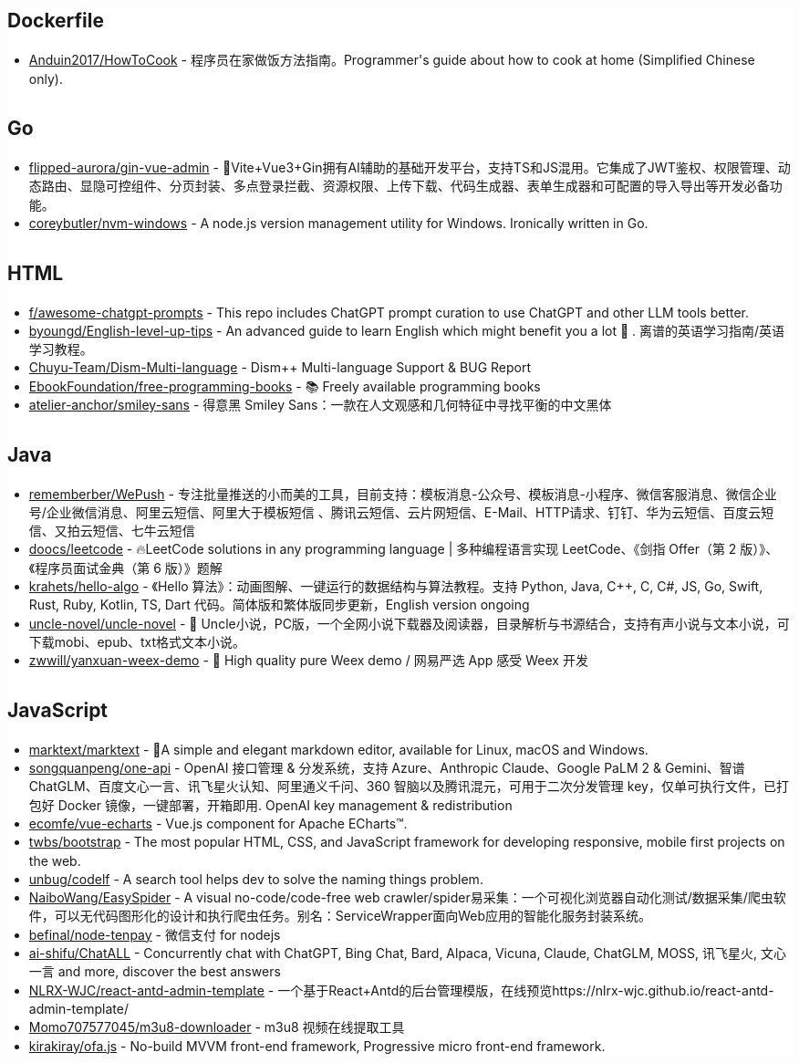 ## Dockerfile 

- [Anduin2017/HowToCook](https://github.com/Anduin2017/HowToCook) - 程序员在家做饭方法指南。Programmer's guide about how to cook at home (Simplified Chinese only).

## Go 

- [flipped-aurora/gin-vue-admin](https://github.com/flipped-aurora/gin-vue-admin) - 🚀Vite+Vue3+Gin拥有AI辅助的基础开发平台，支持TS和JS混用。它集成了JWT鉴权、权限管理、动态路由、显隐可控组件、分页封装、多点登录拦截、资源权限、上传下载、代码生成器、表单生成器和可配置的导入导出等开发必备功能。
- [coreybutler/nvm-windows](https://github.com/coreybutler/nvm-windows) - A node.js version management utility for Windows. Ironically written in Go.

## HTML 

- [f/awesome-chatgpt-prompts](https://github.com/f/awesome-chatgpt-prompts) - This repo includes ChatGPT prompt curation to use ChatGPT and other LLM tools better.
- [byoungd/English-level-up-tips](https://github.com/byoungd/English-level-up-tips) - An advanced guide to learn English which might benefit you a lot 🎉 .  离谱的英语学习指南/英语学习教程。
- [Chuyu-Team/Dism-Multi-language](https://github.com/Chuyu-Team/Dism-Multi-language) - Dism++ Multi-language Support & BUG Report
- [EbookFoundation/free-programming-books](https://github.com/EbookFoundation/free-programming-books) - :books: Freely available programming books
- [atelier-anchor/smiley-sans](https://github.com/atelier-anchor/smiley-sans) - 得意黑 Smiley Sans：一款在人文观感和几何特征中寻找平衡的中文黑体

## Java 

- [rememberber/WePush](https://github.com/rememberber/WePush) - 专注批量推送的小而美的工具，目前支持：模板消息-公众号、模板消息-小程序、微信客服消息、微信企业号/企业微信消息、阿里云短信、阿里大于模板短信 、腾讯云短信、云片网短信、E-Mail、HTTP请求、钉钉、华为云短信、百度云短信、又拍云短信、七牛云短信
- [doocs/leetcode](https://github.com/doocs/leetcode) - 🔥LeetCode solutions in any programming language | 多种编程语言实现 LeetCode、《剑指 Offer（第 2 版）》、《程序员面试金典（第 6 版）》题解
- [krahets/hello-algo](https://github.com/krahets/hello-algo) - 《Hello 算法》：动画图解、一键运行的数据结构与算法教程。支持 Python, Java, C++, C, C#, JS, Go, Swift, Rust, Ruby, Kotlin, TS, Dart 代码。简体版和繁体版同步更新，English version ongoing
- [uncle-novel/uncle-novel](https://github.com/uncle-novel/uncle-novel) - 📖 Uncle小说，PC版，一个全网小说下载器及阅读器，目录解析与书源结合，支持有声小说与文本小说，可下载mobi、epub、txt格式文本小说。
- [zwwill/yanxuan-weex-demo](https://github.com/zwwill/yanxuan-weex-demo) - :art: High quality  pure Weex demo / 网易严选 App 感受 Weex 开发

## JavaScript 

- [marktext/marktext](https://github.com/marktext/marktext) - 📝A simple and elegant markdown editor, available for Linux, macOS and Windows.
- [songquanpeng/one-api](https://github.com/songquanpeng/one-api) - OpenAI 接口管理 & 分发系统，支持 Azure、Anthropic Claude、Google PaLM 2 & Gemini、智谱 ChatGLM、百度文心一言、讯飞星火认知、阿里通义千问、360 智脑以及腾讯混元，可用于二次分发管理 key，仅单可执行文件，已打包好 Docker 镜像，一键部署，开箱即用. OpenAI key management & redistribution 
- [ecomfe/vue-echarts](https://github.com/ecomfe/vue-echarts) - Vue.js component for Apache ECharts™.
- [twbs/bootstrap](https://github.com/twbs/bootstrap) - The most popular HTML, CSS, and JavaScript framework for developing responsive, mobile first projects on the web.
- [unbug/codelf](https://github.com/unbug/codelf) - A search tool helps dev to solve the naming things problem.
- [NaiboWang/EasySpider](https://github.com/NaiboWang/EasySpider) - A visual no-code/code-free web crawler/spider易采集：一个可视化浏览器自动化测试/数据采集/爬虫软件，可以无代码图形化的设计和执行爬虫任务。别名：ServiceWrapper面向Web应用的智能化服务封装系统。
- [befinal/node-tenpay](https://github.com/befinal/node-tenpay) - 微信支付 for nodejs
- [ai-shifu/ChatALL](https://github.com/ai-shifu/ChatALL) - Concurrently chat with ChatGPT, Bing Chat, Bard, Alpaca, Vicuna, Claude, ChatGLM, MOSS, 讯飞星火, 文心一言 and more, discover the best answers
- [NLRX-WJC/react-antd-admin-template](https://github.com/NLRX-WJC/react-antd-admin-template) - 一个基于React+Antd的后台管理模版，在线预览https://nlrx-wjc.github.io/react-antd-admin-template/
- [Momo707577045/m3u8-downloader](https://github.com/Momo707577045/m3u8-downloader) - m3u8 视频在线提取工具
- [kirakiray/ofa.js](https://github.com/kirakiray/ofa.js) - No-build MVVM front-end framework, Progressive micro front-end framework.